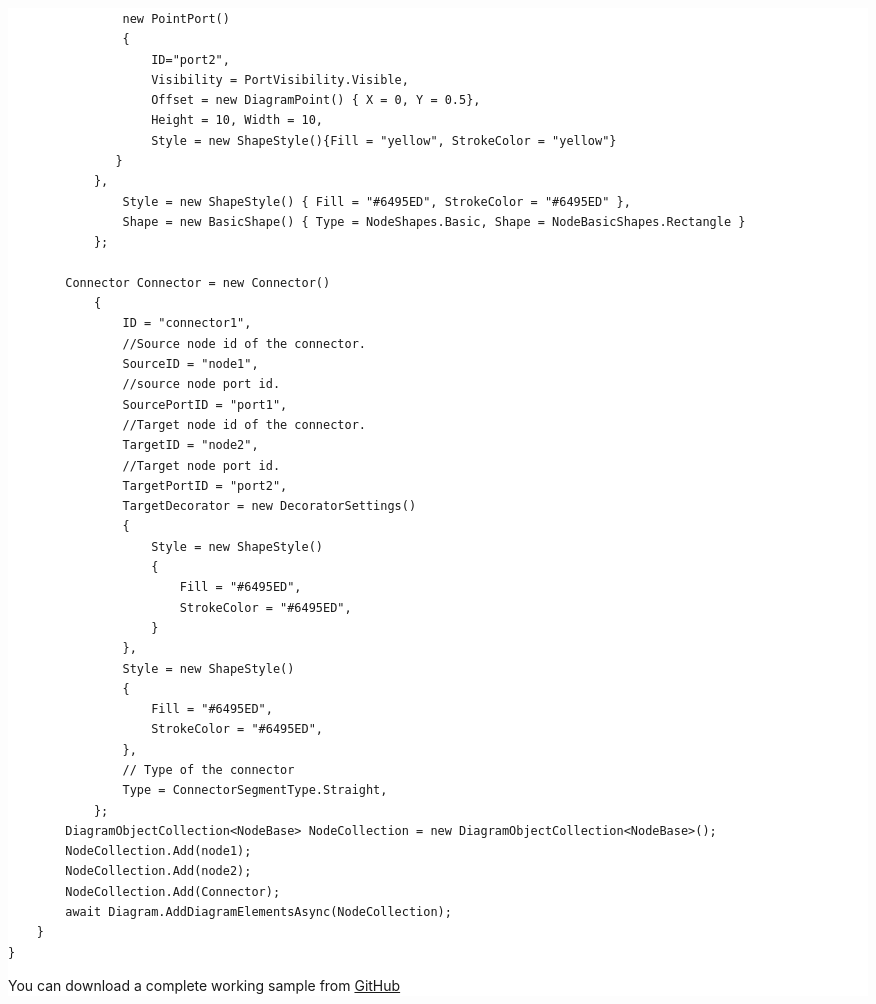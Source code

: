```cshtml
                new PointPort()
                {
                    ID="port2",
                    Visibility = PortVisibility.Visible,
                    Offset = new DiagramPoint() { X = 0, Y = 0.5},
                    Height = 10, Width = 10,
                    Style = new ShapeStyle(){Fill = "yellow", StrokeColor = "yellow"}
               }
            },
                Style = new ShapeStyle() { Fill = "#6495ED", StrokeColor = "#6495ED" },
                Shape = new BasicShape() { Type = NodeShapes.Basic, Shape = NodeBasicShapes.Rectangle }
            };

        Connector Connector = new Connector()
            {
                ID = "connector1",
                //Source node id of the connector.
                SourceID = "node1",
                //source node port id.
                SourcePortID = "port1",
                //Target node id of the connector.
                TargetID = "node2",
                //Target node port id.
                TargetPortID = "port2",
                TargetDecorator = new DecoratorSettings()
                {
                    Style = new ShapeStyle()
                    {
                        Fill = "#6495ED",
                        StrokeColor = "#6495ED",
                    }
                },
                Style = new ShapeStyle()
                {
                    Fill = "#6495ED",
                    StrokeColor = "#6495ED",
                },
                // Type of the connector
                Type = ConnectorSegmentType.Straight,
            };
        DiagramObjectCollection<NodeBase> NodeCollection = new DiagramObjectCollection<NodeBase>();
        NodeCollection.Add(node1);
        NodeCollection.Add(node2);
        NodeCollection.Add(Connector);
        await Diagram.AddDiagramElementsAsync(NodeCollection);
    }
}
```
You can download a complete working sample from [GitHub](https://github.com/SyncfusionExamples/Blazor-Diagram-Examples/tree/master/UG-Samples/Methods/AddDiagramElements)
